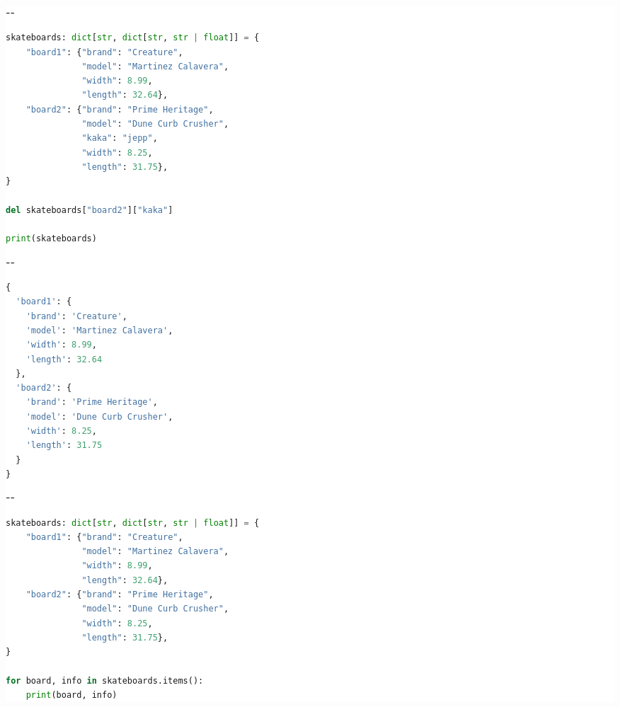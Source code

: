 --

```python []
skateboards: dict[str, dict[str, str | float]] = {
    "board1": {"brand": "Creature",
               "model": "Martinez Calavera",
               "width": 8.99,
               "length": 32.64},
    "board2": {"brand": "Prime Heritage",
               "model": "Dune Curb Crusher",
               "kaka": "jepp",
               "width": 8.25,
               "length": 31.75},
}

del skateboards["board2"]["kaka"]

print(skateboards)
```

--

```python []
{
  'board1': {
    'brand': 'Creature',
    'model': 'Martinez Calavera',
    'width': 8.99,
    'length': 32.64
  },
  'board2': {
    'brand': 'Prime Heritage',
    'model': 'Dune Curb Crusher',
    'width': 8.25,
    'length': 31.75
  }
}
```

--

```python []
skateboards: dict[str, dict[str, str | float]] = {
    "board1": {"brand": "Creature",
               "model": "Martinez Calavera",
               "width": 8.99,
               "length": 32.64},
    "board2": {"brand": "Prime Heritage",
               "model": "Dune Curb Crusher",
               "width": 8.25,
               "length": 31.75},
}

for board, info in skateboards.items():
    print(board, info)
```
